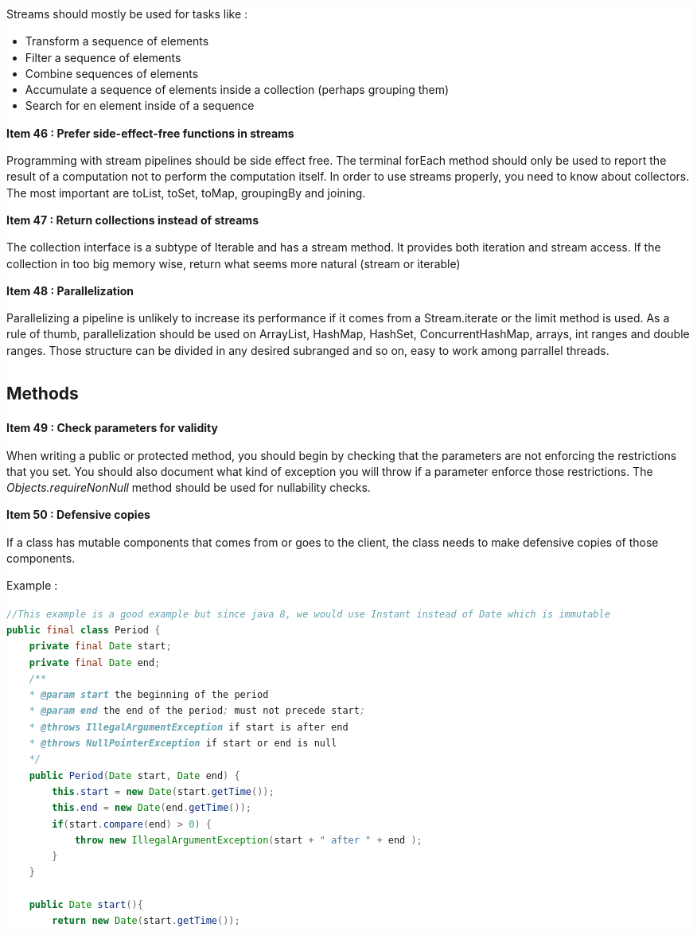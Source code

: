 Streams should mostly be used for tasks like :

- Transform a sequence of elements
- Filter a sequence of elements
- Combine sequences of elements
- Accumulate a sequence of elements inside a collection (perhaps grouping them)
- Search for en element inside of a sequence

**Item 46 : Prefer side-effect-free functions in streams**

Programming with stream pipelines should be side effect free.
The terminal forEach method should only be used to report the result of a computation not to perform the computation itself.
In order to use streams properly, you need to know about collectors. The most important are toList, toSet, toMap, groupingBy and joining.

**Item 47 : Return collections instead of streams**

The collection interface is a subtype of Iterable and has a stream method. It provides both iteration and stream access.
If the collection in too big memory wise, return what seems more natural (stream or iterable)

**Item 48 : Parallelization**

Parallelizing a pipeline is unlikely to increase its performance if it comes from a Stream.iterate or the limit method is used.
As a rule of thumb, parallelization should be used on ArrayList, HashMap, HashSet, ConcurrentHashMap, arrays, int ranges and double ranges. Those structure can be divided in any desired subranged and so on, easy to work among parrallel threads.

## Methods

**Item 49 : Check parameters for validity**

When writing a public or protected method, you should begin by checking that the parameters are not enforcing the restrictions that you set.
You should also document what kind of exception you will throw if a parameter enforce those restrictions.
The _Objects.requireNonNull_ method should be used for nullability checks.

**Item 50 : Defensive copies**

If a class has mutable components that comes from or goes to the client, the class needs to make defensive copies of those components.

Example :

```java
//This example is a good example but since java 8, we would use Instant instead of Date which is immutable
public final class Period {
	private final Date start;
	private final Date end;
	/**
	* @param start the beginning of the period
	* @param end the end of the period; must not precede start;
	* @throws IllegalArgumentException if start is after end
	* @throws NullPointerException if start or end is null
	*/
	public Period(Date start, Date end) {
		this.start = new Date(start.getTime());
		this.end = new Date(end.getTime());
		if(start.compare(end) > 0) {
			throw new IllegalArgumentException(start + " after " + end );
		}
	}

	public Date start(){
		return new Date(start.getTime());
```